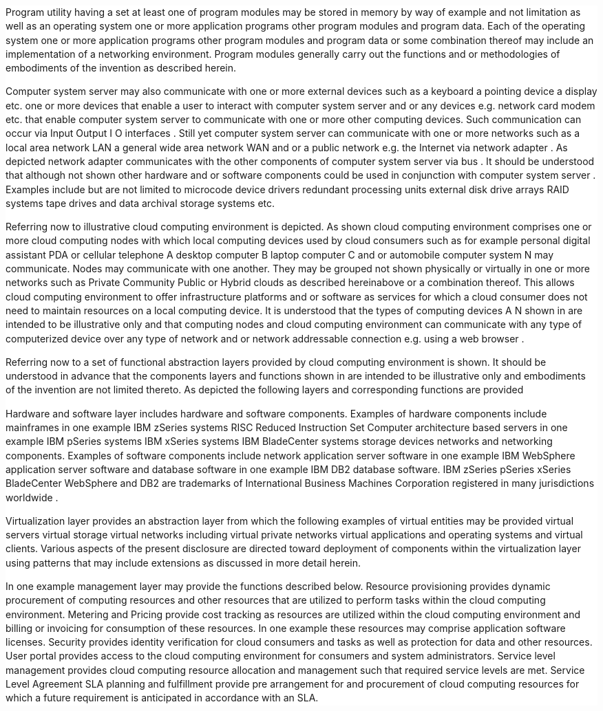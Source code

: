 Program utility having a set at least one of program modules may be stored in memory by way of example and not limitation as well as an operating system one or more application programs other program modules and program data. Each of the operating system one or more application programs other program modules and program data or some combination thereof may include an implementation of a networking environment. Program modules generally carry out the functions and or methodologies of embodiments of the invention as described herein.

Computer system server may also communicate with one or more external devices such as a keyboard a pointing device a display etc. one or more devices that enable a user to interact with computer system server and or any devices e.g. network card modem etc. that enable computer system server to communicate with one or more other computing devices. Such communication can occur via Input Output I O interfaces . Still yet computer system server can communicate with one or more networks such as a local area network LAN a general wide area network WAN and or a public network e.g. the Internet via network adapter . As depicted network adapter communicates with the other components of computer system server via bus . It should be understood that although not shown other hardware and or software components could be used in conjunction with computer system server . Examples include but are not limited to microcode device drivers redundant processing units external disk drive arrays RAID systems tape drives and data archival storage systems etc.

Referring now to illustrative cloud computing environment is depicted. As shown cloud computing environment comprises one or more cloud computing nodes with which local computing devices used by cloud consumers such as for example personal digital assistant PDA or cellular telephone A desktop computer B laptop computer C and or automobile computer system N may communicate. Nodes may communicate with one another. They may be grouped not shown physically or virtually in one or more networks such as Private Community Public or Hybrid clouds as described hereinabove or a combination thereof. This allows cloud computing environment to offer infrastructure platforms and or software as services for which a cloud consumer does not need to maintain resources on a local computing device. It is understood that the types of computing devices A N shown in are intended to be illustrative only and that computing nodes and cloud computing environment can communicate with any type of computerized device over any type of network and or network addressable connection e.g. using a web browser .

Referring now to a set of functional abstraction layers provided by cloud computing environment is shown. It should be understood in advance that the components layers and functions shown in are intended to be illustrative only and embodiments of the invention are not limited thereto. As depicted the following layers and corresponding functions are provided 

Hardware and software layer includes hardware and software components. Examples of hardware components include mainframes in one example IBM zSeries systems RISC Reduced Instruction Set Computer architecture based servers in one example IBM pSeries systems IBM xSeries systems IBM BladeCenter systems storage devices networks and networking components. Examples of software components include network application server software in one example IBM WebSphere application server software and database software in one example IBM DB2 database software. IBM zSeries pSeries xSeries BladeCenter WebSphere and DB2 are trademarks of International Business Machines Corporation registered in many jurisdictions worldwide .

Virtualization layer provides an abstraction layer from which the following examples of virtual entities may be provided virtual servers virtual storage virtual networks including virtual private networks virtual applications and operating systems and virtual clients. Various aspects of the present disclosure are directed toward deployment of components within the virtualization layer using patterns that may include extensions as discussed in more detail herein.

In one example management layer may provide the functions described below. Resource provisioning provides dynamic procurement of computing resources and other resources that are utilized to perform tasks within the cloud computing environment. Metering and Pricing provide cost tracking as resources are utilized within the cloud computing environment and billing or invoicing for consumption of these resources. In one example these resources may comprise application software licenses. Security provides identity verification for cloud consumers and tasks as well as protection for data and other resources. User portal provides access to the cloud computing environment for consumers and system administrators. Service level management provides cloud computing resource allocation and management such that required service levels are met. Service Level Agreement SLA planning and fulfillment provide pre arrangement for and procurement of cloud computing resources for which a future requirement is anticipated in accordance with an SLA.
